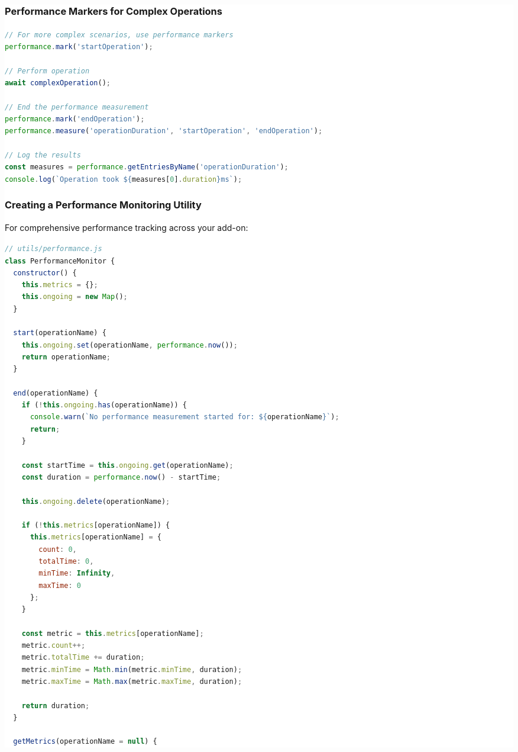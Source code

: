 ### Performance Markers for Complex Operations

```javascript
// For more complex scenarios, use performance markers
performance.mark('startOperation');

// Perform operation
await complexOperation();

// End the performance measurement
performance.mark('endOperation');
performance.measure('operationDuration', 'startOperation', 'endOperation');

// Log the results
const measures = performance.getEntriesByName('operationDuration');
console.log(`Operation took ${measures[0].duration}ms`);
```

### Creating a Performance Monitoring Utility

For comprehensive performance tracking across your add-on:

```javascript
// utils/performance.js
class PerformanceMonitor {
  constructor() {
    this.metrics = {};
    this.ongoing = new Map();
  }
  
  start(operationName) {
    this.ongoing.set(operationName, performance.now());
    return operationName;
  }
  
  end(operationName) {
    if (!this.ongoing.has(operationName)) {
      console.warn(`No performance measurement started for: ${operationName}`);
      return;
    }
    
    const startTime = this.ongoing.get(operationName);
    const duration = performance.now() - startTime;
    
    this.ongoing.delete(operationName);
    
    if (!this.metrics[operationName]) {
      this.metrics[operationName] = {
        count: 0,
        totalTime: 0,
        minTime: Infinity,
        maxTime: 0
      };
    }
    
    const metric = this.metrics[operationName];
    metric.count++;
    metric.totalTime += duration;
    metric.minTime = Math.min(metric.minTime, duration);
    metric.maxTime = Math.max(metric.maxTime, duration);
    
    return duration;
  }
  
  getMetrics(operationName = null) {
```